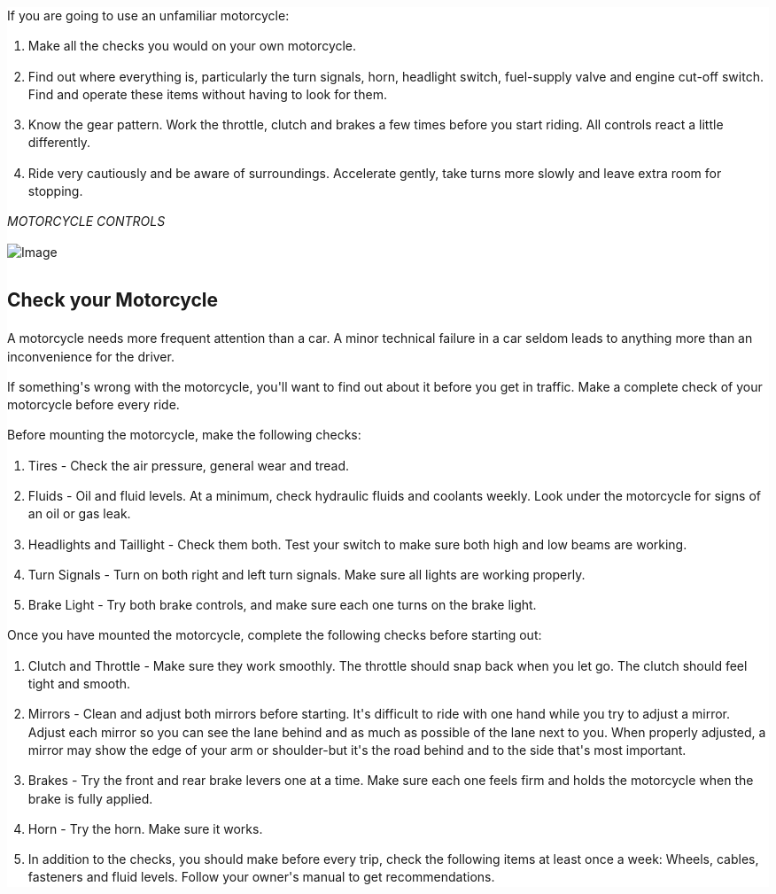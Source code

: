 If you are going to use an unfamiliar motorcycle:

1. Make all the checks you would on your own motorcycle.

2. Find out where everything is, particularly the turn signals, horn, headlight switch, fuel-supply valve and engine cut-off switch. Find and operate these items without having to look for them.

3. Know the gear pattern. Work the throttle, clutch and brakes a few times before you start riding. All controls react a little differently.

4. Ride very cautiously and be aware of surroundings. Accelerate gently, take turns more slowly and leave extra room for stopping.

_MOTORCYCLE CONTROLS_

![Image](https://storage.googleapis.com/chunkr-prod-bucket/5894d5d9-1d3c-45e4-8999-33384f1e23ff/23ab1753-7638-4e6b-96cf-e9f65c7d62e9/images/a5880514-c325-4832-9cb9-002c35f9e0e7.jpg?x-id=GetObject&response-content-disposition=inline&response-content-encoding=utf-8&response-content-type=image%2Fjpeg&X-Amz-Algorithm=AWS4-HMAC-SHA256&X-Amz-Credential=GOOG1EBMQ2D33SPB3VQ4MMVJEKXWQFNK5WS57JRFVYUSD3ZCA76OC3B74IG7C%2F20250622%2Fus-east-1%2Fs3%2Faws4_request&X-Amz-Date=20250622T113251Z&X-Amz-Expires=3600&X-Amz-SignedHeaders=host&X-Amz-Signature=fa4918b10cb85f08c0e83f0e39173f7489e8cce5914979ecbf7d693407bb73fa)

## Check your Motorcycle

A motorcycle needs more frequent attention than a car. A minor technical failure in a car seldom leads to anything more than an inconvenience for the driver.

If something's wrong with the motorcycle, you'll want to find out about it before you get in traffic. Make a complete check of your motorcycle before every ride.

Before mounting the motorcycle, make the following checks:

1. Tires - Check the air pressure, general wear and tread.

2. Fluids - Oil and fluid levels. At a minimum, check hydraulic fluids and coolants weekly. Look under the motorcycle for signs of an oil or gas leak.

3. Headlights and Taillight - Check them both. Test your switch to make sure both high and low beams are working.

4. Turn Signals - Turn on both right and left turn signals. Make sure all lights are working properly.

5. Brake Light - Try both brake controls, and make sure each one turns on the brake light.

Once you have mounted the motorcycle, complete the following checks before starting out:

1. Clutch and Throttle - Make sure they work smoothly. The throttle should snap back when you let go. The clutch should feel tight and smooth.

2. Mirrors - Clean and adjust both mirrors before starting. It's difficult to ride with one hand while you try to adjust a mirror. Adjust each mirror so you can see the lane behind and as much as possible of the lane next to you. When properly adjusted, a mirror may show the edge of your arm or shoulder-but it's the road behind and to the side that's most important.

3. Brakes - Try the front and rear brake levers one at a time. Make sure each one feels firm and holds the motorcycle when the brake is fully applied.

4. Horn - Try the horn. Make sure it works.

5. In addition to the checks, you should make before every trip, check the following items at least once a week: Wheels, cables, fasteners and fluid levels. Follow your owner's manual to get recommendations.

